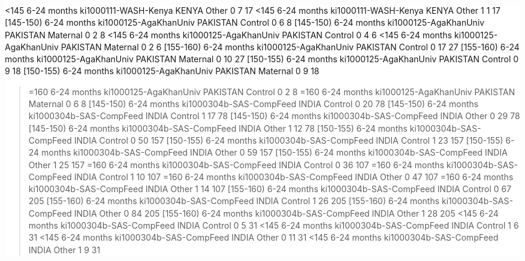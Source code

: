 <145        6-24 months   ki1000111-WASH-Kenya        KENYA                          Other                  0        7      17
<145        6-24 months   ki1000111-WASH-Kenya        KENYA                          Other                  1        1      17
[145-150)   6-24 months   ki1000125-AgaKhanUniv       PAKISTAN                       Control                0        6       8
[145-150)   6-24 months   ki1000125-AgaKhanUniv       PAKISTAN                       Maternal               0        2       8
<145        6-24 months   ki1000125-AgaKhanUniv       PAKISTAN                       Control                0        4       6
<145        6-24 months   ki1000125-AgaKhanUniv       PAKISTAN                       Maternal               0        2       6
[155-160)   6-24 months   ki1000125-AgaKhanUniv       PAKISTAN                       Control                0       17      27
[155-160)   6-24 months   ki1000125-AgaKhanUniv       PAKISTAN                       Maternal               0       10      27
[150-155)   6-24 months   ki1000125-AgaKhanUniv       PAKISTAN                       Control                0        9      18
[150-155)   6-24 months   ki1000125-AgaKhanUniv       PAKISTAN                       Maternal               0        9      18
>=160       6-24 months   ki1000125-AgaKhanUniv       PAKISTAN                       Control                0        2       8
>=160       6-24 months   ki1000125-AgaKhanUniv       PAKISTAN                       Maternal               0        6       8
[145-150)   6-24 months   ki1000304b-SAS-CompFeed     INDIA                          Control                0       20      78
[145-150)   6-24 months   ki1000304b-SAS-CompFeed     INDIA                          Control                1       17      78
[145-150)   6-24 months   ki1000304b-SAS-CompFeed     INDIA                          Other                  0       29      78
[145-150)   6-24 months   ki1000304b-SAS-CompFeed     INDIA                          Other                  1       12      78
[150-155)   6-24 months   ki1000304b-SAS-CompFeed     INDIA                          Control                0       50     157
[150-155)   6-24 months   ki1000304b-SAS-CompFeed     INDIA                          Control                1       23     157
[150-155)   6-24 months   ki1000304b-SAS-CompFeed     INDIA                          Other                  0       59     157
[150-155)   6-24 months   ki1000304b-SAS-CompFeed     INDIA                          Other                  1       25     157
>=160       6-24 months   ki1000304b-SAS-CompFeed     INDIA                          Control                0       36     107
>=160       6-24 months   ki1000304b-SAS-CompFeed     INDIA                          Control                1       10     107
>=160       6-24 months   ki1000304b-SAS-CompFeed     INDIA                          Other                  0       47     107
>=160       6-24 months   ki1000304b-SAS-CompFeed     INDIA                          Other                  1       14     107
[155-160)   6-24 months   ki1000304b-SAS-CompFeed     INDIA                          Control                0       67     205
[155-160)   6-24 months   ki1000304b-SAS-CompFeed     INDIA                          Control                1       26     205
[155-160)   6-24 months   ki1000304b-SAS-CompFeed     INDIA                          Other                  0       84     205
[155-160)   6-24 months   ki1000304b-SAS-CompFeed     INDIA                          Other                  1       28     205
<145        6-24 months   ki1000304b-SAS-CompFeed     INDIA                          Control                0        5      31
<145        6-24 months   ki1000304b-SAS-CompFeed     INDIA                          Control                1        6      31
<145        6-24 months   ki1000304b-SAS-CompFeed     INDIA                          Other                  0       11      31
<145        6-24 months   ki1000304b-SAS-CompFeed     INDIA                          Other                  1        9      31